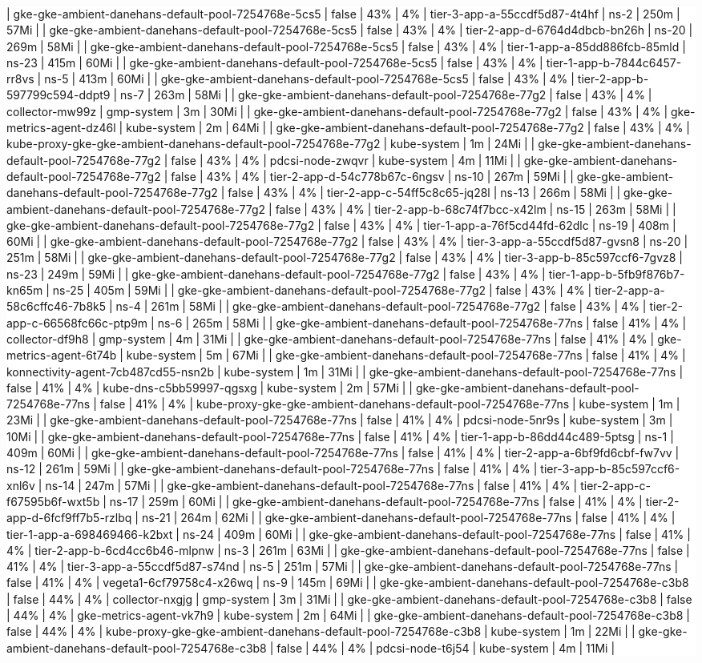 | gke-gke-ambient-danehans-default-pool-7254768e-5cs5 | false | 43% | 4% | tier-3-app-a-55ccdf5d87-4t4hf | ns-2 | 250m | 57Mi |
| gke-gke-ambient-danehans-default-pool-7254768e-5cs5 | false | 43% | 4% | tier-2-app-d-6764d4dbcb-bn26h | ns-20 | 269m | 58Mi |
| gke-gke-ambient-danehans-default-pool-7254768e-5cs5 | false | 43% | 4% | tier-1-app-a-85dd886fcb-85mld | ns-23 | 415m | 60Mi |
| gke-gke-ambient-danehans-default-pool-7254768e-5cs5 | false | 43% | 4% | tier-1-app-b-7844c6457-rr8vs | ns-5 | 413m | 60Mi |
| gke-gke-ambient-danehans-default-pool-7254768e-5cs5 | false | 43% | 4% | tier-2-app-b-597799c594-ddpt9 | ns-7 | 263m | 58Mi |
| gke-gke-ambient-danehans-default-pool-7254768e-77g2 | false | 43% | 4% | collector-mw99z | gmp-system | 3m | 30Mi |
| gke-gke-ambient-danehans-default-pool-7254768e-77g2 | false | 43% | 4% | gke-metrics-agent-dz46l | kube-system | 2m | 64Mi |
| gke-gke-ambient-danehans-default-pool-7254768e-77g2 | false | 43% | 4% | kube-proxy-gke-gke-ambient-danehans-default-pool-7254768e-77g2 | kube-system | 1m | 24Mi |
| gke-gke-ambient-danehans-default-pool-7254768e-77g2 | false | 43% | 4% | pdcsi-node-zwqvr | kube-system | 4m | 11Mi |
| gke-gke-ambient-danehans-default-pool-7254768e-77g2 | false | 43% | 4% | tier-2-app-d-54c778b67c-6ngsv | ns-10 | 267m | 59Mi |
| gke-gke-ambient-danehans-default-pool-7254768e-77g2 | false | 43% | 4% | tier-2-app-c-54ff5c8c65-jq28l | ns-13 | 266m | 58Mi |
| gke-gke-ambient-danehans-default-pool-7254768e-77g2 | false | 43% | 4% | tier-2-app-b-68c74f7bcc-x42lm | ns-15 | 263m | 58Mi |
| gke-gke-ambient-danehans-default-pool-7254768e-77g2 | false | 43% | 4% | tier-1-app-a-76f5cd44fd-62dlc | ns-19 | 408m | 60Mi |
| gke-gke-ambient-danehans-default-pool-7254768e-77g2 | false | 43% | 4% | tier-3-app-a-55ccdf5d87-gvsn8 | ns-20 | 251m | 58Mi |
| gke-gke-ambient-danehans-default-pool-7254768e-77g2 | false | 43% | 4% | tier-3-app-b-85c597ccf6-7gvz8 | ns-23 | 249m | 59Mi |
| gke-gke-ambient-danehans-default-pool-7254768e-77g2 | false | 43% | 4% | tier-1-app-b-5fb9f876b7-kn65m | ns-25 | 405m | 59Mi |
| gke-gke-ambient-danehans-default-pool-7254768e-77g2 | false | 43% | 4% | tier-2-app-a-58c6cffc46-7b8k5 | ns-4 | 261m | 58Mi |
| gke-gke-ambient-danehans-default-pool-7254768e-77g2 | false | 43% | 4% | tier-2-app-c-66568fc66c-ptp9m | ns-6 | 265m | 58Mi |
| gke-gke-ambient-danehans-default-pool-7254768e-77ns | false | 41% | 4% | collector-df9h8 | gmp-system | 4m | 31Mi |
| gke-gke-ambient-danehans-default-pool-7254768e-77ns | false | 41% | 4% | gke-metrics-agent-6t74b | kube-system | 5m | 67Mi |
| gke-gke-ambient-danehans-default-pool-7254768e-77ns | false | 41% | 4% | konnectivity-agent-7cb487cd55-nsn2b | kube-system | 1m | 31Mi |
| gke-gke-ambient-danehans-default-pool-7254768e-77ns | false | 41% | 4% | kube-dns-c5bb59997-qgsxg | kube-system | 2m | 57Mi |
| gke-gke-ambient-danehans-default-pool-7254768e-77ns | false | 41% | 4% | kube-proxy-gke-gke-ambient-danehans-default-pool-7254768e-77ns | kube-system | 1m | 23Mi |
| gke-gke-ambient-danehans-default-pool-7254768e-77ns | false | 41% | 4% | pdcsi-node-5nr9s | kube-system | 3m | 10Mi |
| gke-gke-ambient-danehans-default-pool-7254768e-77ns | false | 41% | 4% | tier-1-app-b-86dd44c489-5ptsg | ns-1 | 409m | 60Mi |
| gke-gke-ambient-danehans-default-pool-7254768e-77ns | false | 41% | 4% | tier-2-app-a-6bf9fd6cbf-fw7vv | ns-12 | 261m | 59Mi |
| gke-gke-ambient-danehans-default-pool-7254768e-77ns | false | 41% | 4% | tier-3-app-b-85c597ccf6-xnl6v | ns-14 | 247m | 57Mi |
| gke-gke-ambient-danehans-default-pool-7254768e-77ns | false | 41% | 4% | tier-2-app-c-f67595b6f-wxt5b | ns-17 | 259m | 60Mi |
| gke-gke-ambient-danehans-default-pool-7254768e-77ns | false | 41% | 4% | tier-2-app-d-6fcf9ff7b5-rzlbq | ns-21 | 264m | 62Mi |
| gke-gke-ambient-danehans-default-pool-7254768e-77ns | false | 41% | 4% | tier-1-app-a-698469466-k2bxt | ns-24 | 409m | 60Mi |
| gke-gke-ambient-danehans-default-pool-7254768e-77ns | false | 41% | 4% | tier-2-app-b-6cd4cc6b46-mlpnw | ns-3 | 261m | 63Mi |
| gke-gke-ambient-danehans-default-pool-7254768e-77ns | false | 41% | 4% | tier-3-app-a-55ccdf5d87-s74nd | ns-5 | 251m | 57Mi |
| gke-gke-ambient-danehans-default-pool-7254768e-77ns | false | 41% | 4% | vegeta1-6cf79758c4-x26wq | ns-9 | 145m | 69Mi |
| gke-gke-ambient-danehans-default-pool-7254768e-c3b8 | false | 44% | 4% | collector-nxgjg | gmp-system | 3m | 31Mi |
| gke-gke-ambient-danehans-default-pool-7254768e-c3b8 | false | 44% | 4% | gke-metrics-agent-vk7h9 | kube-system | 2m | 64Mi |
| gke-gke-ambient-danehans-default-pool-7254768e-c3b8 | false | 44% | 4% | kube-proxy-gke-gke-ambient-danehans-default-pool-7254768e-c3b8 | kube-system | 1m | 22Mi |
| gke-gke-ambient-danehans-default-pool-7254768e-c3b8 | false | 44% | 4% | pdcsi-node-t6j54 | kube-system | 4m | 11Mi |